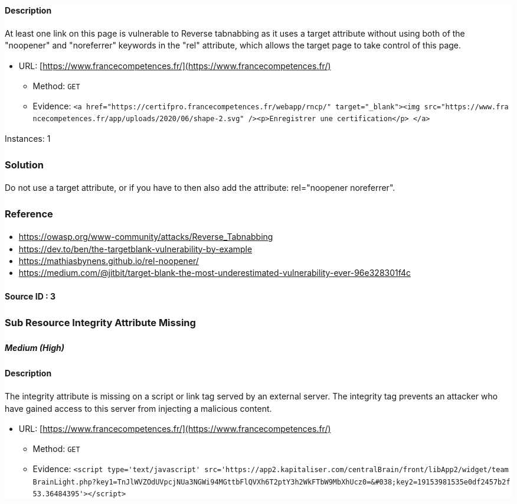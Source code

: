   
#### Description
<p>At least one link on this page is vulnerable to Reverse tabnabbing as it uses a target attribute without using both of the "noopener" and "noreferrer" keywords in the "rel" attribute, which allows the target page to take control of this page.</p>
  
  
  
* URL: [https://www.francecompetences.fr/](https://www.francecompetences.fr/)
  
  
  * Method: `GET`
  
  
  * Evidence: `<a href="https://certifpro.francecompetences.fr/webapp/rncp/" target="_blank"><img src="https://www.francecompetences.fr/app/uploads/2020/06/shape-2.svg" /><p>Enregistrer une certification</p>
</a>`
  
  
  
  
Instances: 1
  
### Solution
<p>Do not use a target attribute, or if you have to then also add the attribute: rel="noopener noreferrer".</p>
  
### Reference
* https://owasp.org/www-community/attacks/Reverse_Tabnabbing
* https://dev.to/ben/the-targetblank-vulnerability-by-example
* https://mathiasbynens.github.io/rel-noopener/
* https://medium.com/@jitbit/target-blank-the-most-underestimated-vulnerability-ever-96e328301f4c

  
#### Source ID : 3

  
  
  
  
### Sub Resource Integrity Attribute Missing
##### Medium (High)
  
  
  
  
#### Description
<p>The integrity attribute is missing on a script or link tag served by an external server. The integrity tag prevents an attacker who have gained access to this server from injecting a malicious content. </p>
  
  
  
* URL: [https://www.francecompetences.fr/](https://www.francecompetences.fr/)
  
  
  * Method: `GET`
  
  
  * Evidence: `<script type='text/javascript' src='https://app2.kapitaliser.com/centralBrain/front/libApp2/widget/teamBrainLight.php?key1=TnJlWVZOdUVpcjNUa3NGWi94MGttbFlQVXh6T2ptY3h2WkFTbW9MbXhUcz0=&#038;key2=19153981535e0df2457b2f53.36484395'></script>`
  